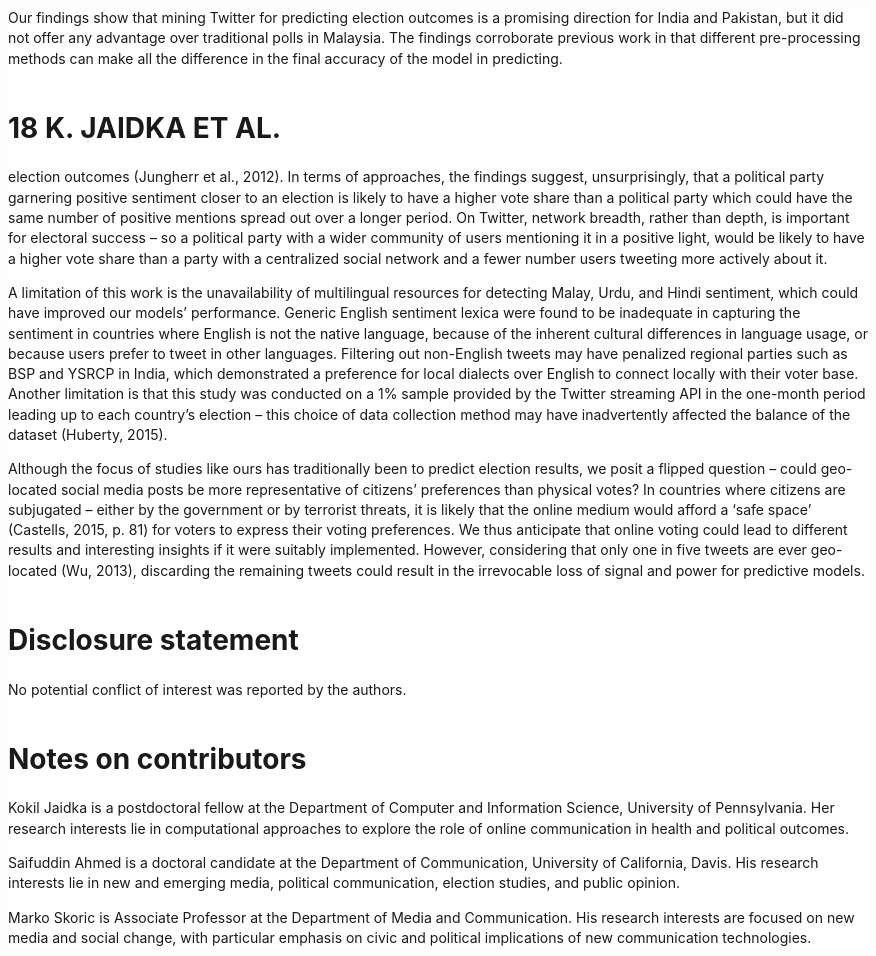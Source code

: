 Our findings show that mining Twitter for predicting election outcomes is a promising direction for India and Pakistan, but it did not offer any advantage over traditional polls in Malaysia. The findings corroborate previous work in that different pre-processing methods can make all the difference in the final accuracy of the model in predicting.

# 18 K. JAIDKA ET AL.

election outcomes (Jungherr et al., 2012). In terms of approaches, the findings suggest, unsurprisingly, that a political party garnering positive sentiment closer to an election is likely to have a higher vote share than a political party which could have the same number of positive mentions spread out over a longer period. On Twitter, network breadth, rather than depth, is important for electoral success – so a political party with a wider community of users mentioning it in a positive light, would be likely to have a higher vote share than a party with a centralized social network and a fewer number users tweeting more actively about it.

A limitation of this work is the unavailability of multilingual resources for detecting Malay, Urdu, and Hindi sentiment, which could have improved our models’ performance. Generic English sentiment lexica were found to be inadequate in capturing the sentiment in countries where English is not the native language, because of the inherent cultural differences in language usage, or because users prefer to tweet in other languages. Filtering out non-English tweets may have penalized regional parties such as BSP and YSRCP in India, which demonstrated a preference for local dialects over English to connect locally with their voter base. Another limitation is that this study was conducted on a 1% sample provided by the Twitter streaming API in the one-month period leading up to each country’s election – this choice of data collection method may have inadvertently affected the balance of the dataset (Huberty, 2015).

Although the focus of studies like ours has traditionally been to predict election results, we posit a flipped question – could geo-located social media posts be more representative of citizens’ preferences than physical votes? In countries where citizens are subjugated – either by the government or by terrorist threats, it is likely that the online medium would afford a ‘safe space’ (Castells, 2015, p. 81) for voters to express their voting preferences. We thus anticipate that online voting could lead to different results and interesting insights if it were suitably implemented. However, considering that only one in five tweets are ever geo-located (Wu, 2013), discarding the remaining tweets could result in the irrevocable loss of signal and power for predictive models.

# Disclosure statement

No potential conflict of interest was reported by the authors.

# Notes on contributors

Kokil Jaidka is a postdoctoral fellow at the Department of Computer and Information Science, University of Pennsylvania. Her research interests lie in computational approaches to explore the role of online communication in health and political outcomes.

Saifuddin Ahmed is a doctoral candidate at the Department of Communication, University of California, Davis. His research interests lie in new and emerging media, political communication, election studies, and public opinion.

Marko Skoric is Associate Professor at the Department of Media and Communication. His research interests are focused on new media and social change, with particular emphasis on civic and political implications of new communication technologies.
